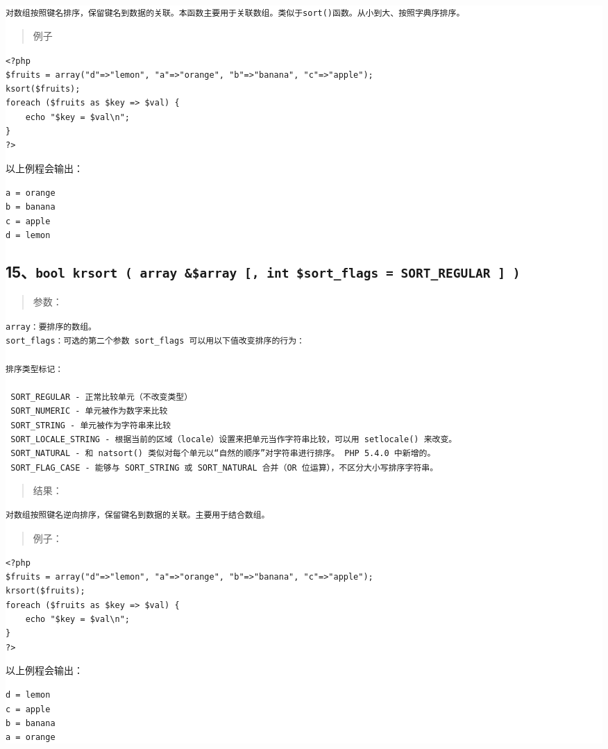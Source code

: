     对数组按照键名排序，保留键名到数据的关联。本函数主要用于关联数组。类似于sort()函数。从小到大、按照字典序排序。

>例子

```
<?php
$fruits = array("d"=>"lemon", "a"=>"orange", "b"=>"banana", "c"=>"apple");
ksort($fruits);
foreach ($fruits as $key => $val) {
    echo "$key = $val\n";
}
?>
```
以上例程会输出：

    a = orange
    b = banana
    c = apple
    d = lemon



## 15、`bool krsort ( array &$array [, int $sort_flags = SORT_REGULAR ] )`

>参数：

    array：要排序的数组。
    sort_flags：可选的第二个参数 sort_flags 可以用以下值改变排序的行为：

    排序类型标记：

     SORT_REGULAR - 正常比较单元（不改变类型）
     SORT_NUMERIC - 单元被作为数字来比较
     SORT_STRING - 单元被作为字符串来比较
     SORT_LOCALE_STRING - 根据当前的区域（locale）设置来把单元当作字符串比较，可以用 setlocale() 来改变。
     SORT_NATURAL - 和 natsort() 类似对每个单元以“自然的顺序”对字符串进行排序。 PHP 5.4.0 中新增的。
     SORT_FLAG_CASE - 能够与 SORT_STRING 或 SORT_NATURAL 合并（OR 位运算），不区分大小写排序字符串。
     
>结果：

    对数组按照键名逆向排序，保留键名到数据的关联。主要用于结合数组。
    
>例子：

```
<?php
$fruits = array("d"=>"lemon", "a"=>"orange", "b"=>"banana", "c"=>"apple");
krsort($fruits);
foreach ($fruits as $key => $val) {
    echo "$key = $val\n";
}
?>
```
以上例程会输出：

    d = lemon
    c = apple
    b = banana
    a = orange
  
